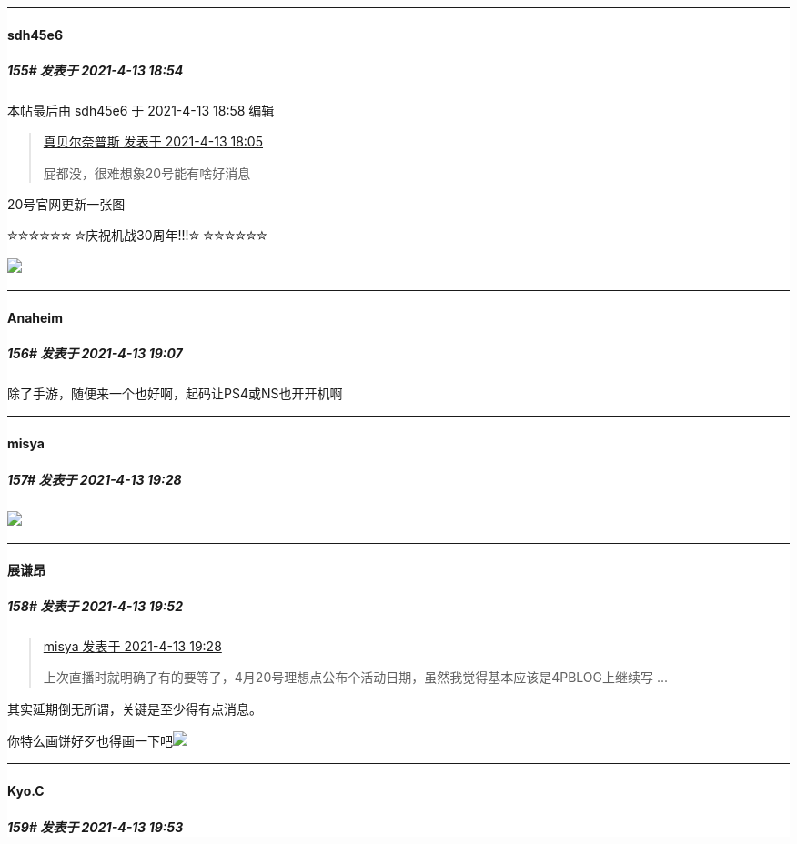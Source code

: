 *****

####  sdh45e6  
##### 155#       发表于 2021-4-13 18:54


 本帖最后由 sdh45e6 于 2021-4-13 18:58 编辑 
<blockquote><a href="httphttps://bbs.saraba1st.com/2b/forum.php?mod=redirect&amp;goto=findpost&amp;pid=50926198&amp;ptid=1998492" target="_blank">真贝尔奈普斯 发表于 2021-4-13 18:05</a>

屁都没，很难想象20号能有啥好消息</blockquote>
20号官网更新一张图

✮✮✮✮✮✮
✮庆祝机战30周年!!!✮
✮✮✮✮✮✮


<img src="https://static.saraba1st.com/image/smiley/animal2017/004.png" referrerpolicy="no-referrer">


*****

####  Anaheim  
##### 156#       发表于 2021-4-13 19:07


除了手游，随便来一个也好啊，起码让PS4或NS也开开机啊


*****

####  misya  
##### 157#       发表于 2021-4-13 19:28


<img src="https://static.saraba1st.com/image/smiley/face2017/067.png" referrerpolicy="no-referrer">


*****

####  展谦昂  
##### 158#       发表于 2021-4-13 19:52


<blockquote><a href="httphttps://bbs.saraba1st.com/2b/forum.php?mod=redirect&amp;goto=findpost&amp;pid=50927010&amp;ptid=1998492" target="_blank">misya 发表于 2021-4-13 19:28</a>

上次直播时就明确了有的要等了，4月20号理想点公布个活动日期，虽然我觉得基本应该是4PBLOG上继续写 ...</blockquote>
其实延期倒无所谓，关键是至少得有点消息。

你特么画饼好歹也得画一下吧<img src="https://static.saraba1st.com/image/smiley/face2017/001.png" referrerpolicy="no-referrer">


*****

####  Kyo.C  
##### 159#       发表于 2021-4-13 19:53
